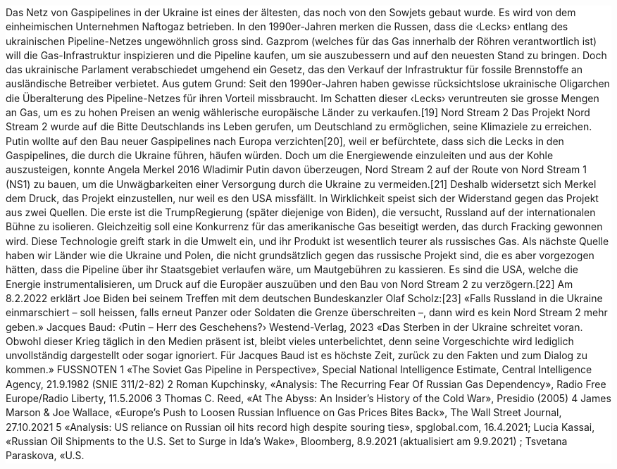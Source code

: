 Das Netz von Gaspipelines in der Ukraine ist eines der ältesten, das noch von den Sowjets gebaut wurde. Es wird von dem einheimischen Unternehmen Naftogaz betrieben. In den 1990er-Jahren merken die Russen, dass die ‹Lecks› entlang des ukrainischen Pipeline-Netzes ungewöhnlich gross sind. Gazprom (welches für das Gas innerhalb der Röhren verantwortlich ist) will die Gas-Infrastruktur inspizieren und die Pipeline kaufen, um sie auszubessern und auf den neuesten Stand zu bringen. Doch das ukrainische Parlament verabschiedet umgehend ein Gesetz, das den Verkauf der Infrastruktur für fossile Brennstoffe an ausländische Betreiber verbietet. Aus gutem Grund: Seit den 1990er-Jahren haben gewisse rücksichtslose ukrainische Oligarchen die Überalterung des Pipeline-Netzes für ihren Vorteil missbraucht. Im Schatten dieser ‹Lecks› veruntreuten sie grosse Mengen an Gas, um es zu hohen Preisen an wenig wählerische europäische Länder zu verkaufen.[19] Nord Stream 2 Das Projekt Nord Stream 2 wurde auf die Bitte Deutschlands ins Leben gerufen, um Deutschland zu ermöglichen, seine Klimaziele zu erreichen. Putin wollte auf den Bau neuer Gaspipelines nach Europa verzichten[20], weil er befürchtete, dass sich die Lecks in den Gaspipelines, die durch die Ukraine führen, häufen würden.
Doch um die Energiewende einzuleiten und aus der Kohle auszusteigen, konnte Angela Merkel 2016 Wladimir Putin davon überzeugen, Nord Stream 2 auf der Route von Nord Stream 1 (NS1) zu bauen, um die Unwägbarkeiten einer Versorgung durch die Ukraine zu vermeiden.[21] Deshalb widersetzt sich Merkel dem Druck, das Projekt einzustellen, nur weil es den USA missfällt.
In Wirklichkeit speist sich der Widerstand gegen das Projekt aus zwei Quellen. Die erste ist die TrumpRegierung (später diejenige von Biden), die versucht, Russland auf der internationalen Bühne zu isolieren. Gleichzeitig soll eine Konkurrenz für das amerikanische Gas beseitigt werden, das durch Fracking gewonnen wird. Diese Technologie greift stark in die Umwelt ein, und ihr Produkt ist wesentlich teurer als russisches Gas. Als nächste Quelle haben wir Länder wie die Ukraine und Polen, die nicht grundsätzlich gegen das russische Projekt sind, die es aber vorgezogen hätten, dass die Pipeline über ihr Staatsgebiet verlaufen wäre, um Mautgebühren zu kassieren.
Es sind die USA, welche die Energie instrumentalisieren, um Druck auf die Europäer auszuüben und den Bau von Nord Stream 2 zu verzögern.[22] Am 8.2.2022 erklärt Joe Biden bei seinem Treffen mit dem deutschen Bundeskanzler Olaf Scholz:[23] «Falls Russland in die Ukraine einmarschiert – soll heissen, falls erneut Panzer oder Soldaten die Grenze überschreiten –, dann wird es kein Nord Stream 2 mehr geben.» Jacques Baud: ‹Putin – Herr des Geschehens?› Westend-Verlag, 2023 «Das Sterben in der Ukraine schreitet voran. Obwohl dieser Krieg täglich in den Medien präsent ist, bleibt vieles unterbelichtet, denn seine Vorgeschichte wird lediglich unvollständig dargestellt oder sogar ignoriert. Für Jacques Baud ist es höchste Zeit, zurück zu den Fakten und zum Dialog zu kommen.» FUSSNOTEN 1 «The Soviet Gas Pipeline in Perspective», Special National Intelligence Estimate, Central Intelligence Agency, 21.9.1982 (SNIE 311/2-82) 2 Roman Kupchinsky, «Analysis: The Recurring Fear Of Russian Gas Dependency», Radio Free Europe/Radio Liberty, 11.5.2006 3 Thomas C. Reed, «At The Abyss: An Insider’s History of the Cold War», Presidio (2005) 4 James Marson & Joe Wallace, «Europe’s Push to Loosen Russian Influence on Gas Prices Bites Back», The Wall Street Journal, 27.10.2021 5 «Analysis: US reliance on Russian oil hits record high despite souring ties», spglobal.com, 16.4.2021; Lucia Kassai, «Russian Oil Shipments to the U.S. Set to Surge in Ida’s Wake», Bloomberg, 8.9.2021 (aktualisiert am 9.9.2021) ; Tsvetana Paraskova, «U.S.